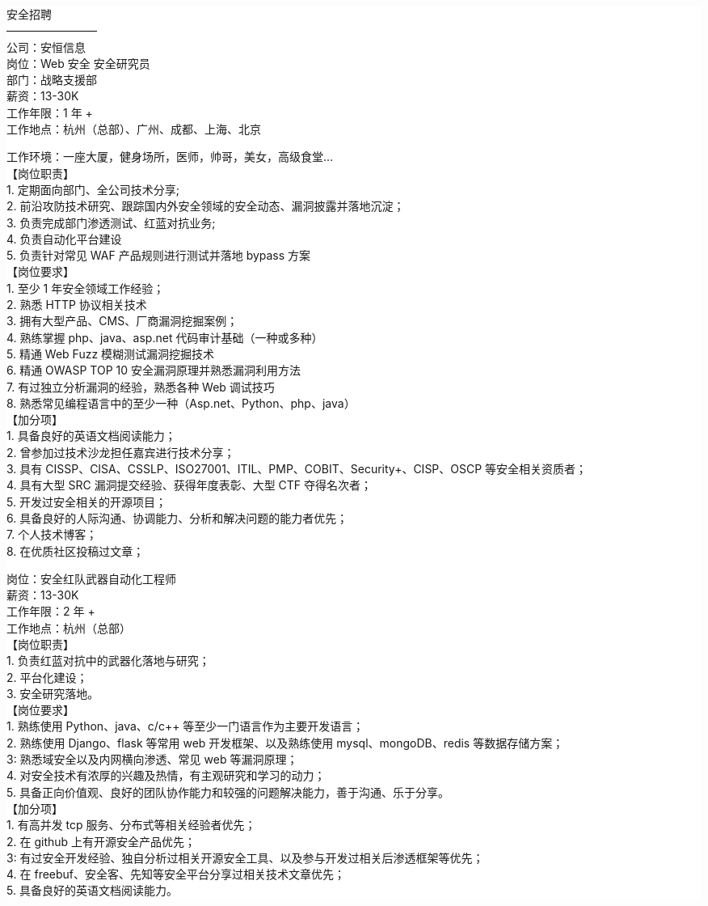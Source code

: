 安全招聘  
————————  
公司：安恒信息  
岗位：Web 安全 安全研究员  
部门：战略支援部  
薪资：13-30K  
工作年限：1 年 +  
工作地点：杭州（总部）、广州、成都、上海、北京

工作环境：一座大厦，健身场所，医师，帅哥，美女，高级食堂…  
【岗位职责】  
1\. 定期面向部门、全公司技术分享;  
2\. 前沿攻防技术研究、跟踪国内外安全领域的安全动态、漏洞披露并落地沉淀；  
3\. 负责完成部门渗透测试、红蓝对抗业务;  
4\. 负责自动化平台建设  
5\. 负责针对常见 WAF 产品规则进行测试并落地 bypass 方案  
【岗位要求】  
1\. 至少 1 年安全领域工作经验；  
2\. 熟悉 HTTP 协议相关技术  
3\. 拥有大型产品、CMS、厂商漏洞挖掘案例；  
4\. 熟练掌握 php、java、asp.net 代码审计基础（一种或多种）  
5\. 精通 Web Fuzz 模糊测试漏洞挖掘技术  
6\. 精通 OWASP TOP 10 安全漏洞原理并熟悉漏洞利用方法  
7\. 有过独立分析漏洞的经验，熟悉各种 Web 调试技巧  
8\. 熟悉常见编程语言中的至少一种（Asp.net、Python、php、java）  
【加分项】  
1\. 具备良好的英语文档阅读能力；  
2\. 曾参加过技术沙龙担任嘉宾进行技术分享；  
3\. 具有 CISSP、CISA、CSSLP、ISO27001、ITIL、PMP、COBIT、Security+、CISP、OSCP 等安全相关资质者；  
4\. 具有大型 SRC 漏洞提交经验、获得年度表彰、大型 CTF 夺得名次者；  
5\. 开发过安全相关的开源项目；  
6\. 具备良好的人际沟通、协调能力、分析和解决问题的能力者优先；  
7\. 个人技术博客；  
8\. 在优质社区投稿过文章；

岗位：安全红队武器自动化工程师  
薪资：13-30K  
工作年限：2 年 +  
工作地点：杭州（总部）  
【岗位职责】  
1\. 负责红蓝对抗中的武器化落地与研究；  
2\. 平台化建设；  
3\. 安全研究落地。  
【岗位要求】  
1\. 熟练使用 Python、java、c/c++ 等至少一门语言作为主要开发语言；  
2\. 熟练使用 Django、flask 等常用 web 开发框架、以及熟练使用 mysql、mongoDB、redis 等数据存储方案；  
3: 熟悉域安全以及内网横向渗透、常见 web 等漏洞原理；  
4\. 对安全技术有浓厚的兴趣及热情，有主观研究和学习的动力；  
5\. 具备正向价值观、良好的团队协作能力和较强的问题解决能力，善于沟通、乐于分享。  
【加分项】  
1\. 有高并发 tcp 服务、分布式等相关经验者优先；  
2\. 在 github 上有开源安全产品优先；  
3: 有过安全开发经验、独自分析过相关开源安全工具、以及参与开发过相关后渗透框架等优先；  
4\. 在 freebuf、安全客、先知等安全平台分享过相关技术文章优先；  
5\. 具备良好的英语文档阅读能力。
